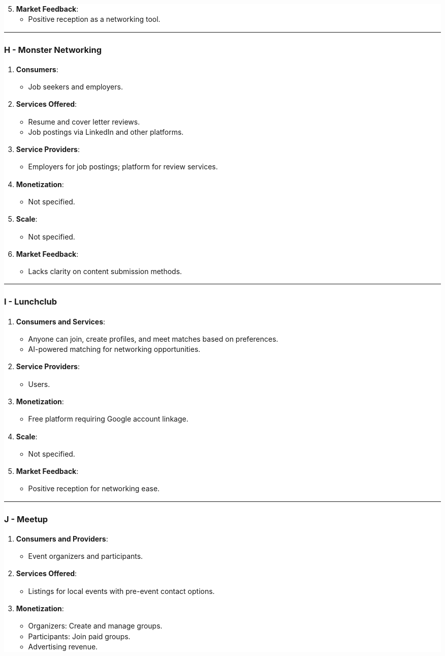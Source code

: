 5. **Market Feedback**:
   - Positive reception as a networking tool.

---

### **H - Monster Networking**
1. **Consumers**:
   - Job seekers and employers.

2. **Services Offered**:
   - Resume and cover letter reviews.
   - Job postings via LinkedIn and other platforms.

3. **Service Providers**:
   - Employers for job postings; platform for review services.

4. **Monetization**:
   - Not specified.

5. **Scale**:
   - Not specified.

6. **Market Feedback**:
   - Lacks clarity on content submission methods.

---

### **I - Lunchclub**
1. **Consumers and Services**:
   - Anyone can join, create profiles, and meet matches based on preferences.
   - AI-powered matching for networking opportunities.

2. **Service Providers**:
   - Users.

3. **Monetization**:
   - Free platform requiring Google account linkage.

4. **Scale**:
   - Not specified.

5. **Market Feedback**:
   - Positive reception for networking ease.

---

### **J - Meetup**
1. **Consumers and Providers**:
   - Event organizers and participants.

2. **Services Offered**:
   - Listings for local events with pre-event contact options.

3. **Monetization**:
   - Organizers: Create and manage groups.
   - Participants: Join paid groups.
   - Advertising revenue.

